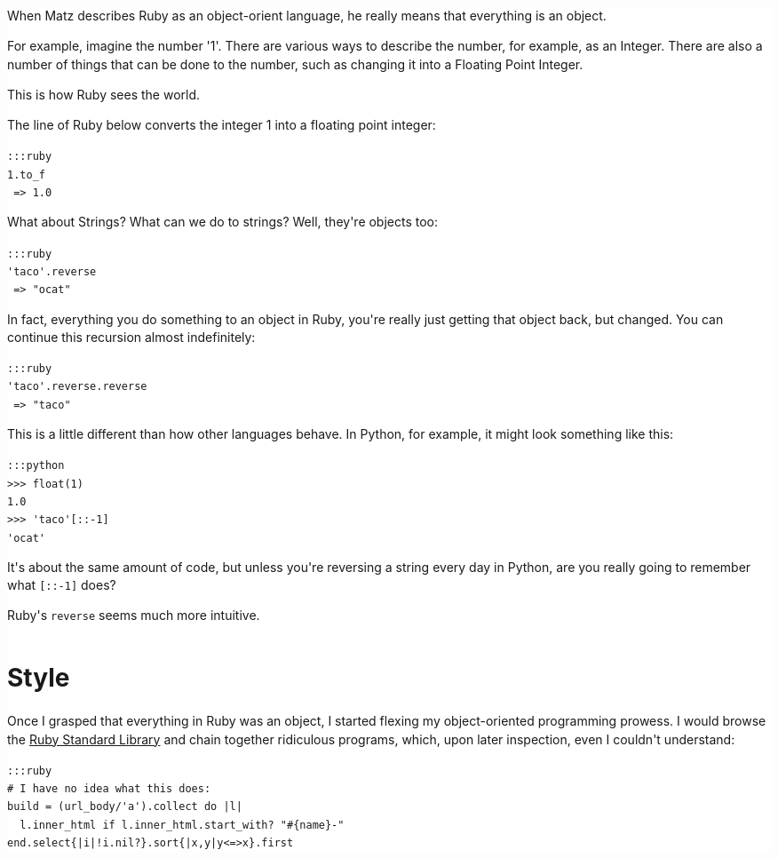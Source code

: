 When Matz describes Ruby as an object-orient language, he really means that 
everything is an object.

For example, imagine the number '1'. There are various ways to describe the
number, for example, as an Integer. There are also a number of things that 
can be done to the number, such as changing it into a Floating Point Integer. 

This is how Ruby sees the world.

The line of Ruby below converts the integer 1 into a floating point integer:

    :::ruby
    1.to_f
     => 1.0

What about Strings? What can we do to strings? Well, they're objects too:

    :::ruby
    'taco'.reverse
     => "ocat"

In fact, everything you do something to an object in Ruby, you're really
just getting that object back, but changed. You can continue this recursion
almost indefinitely:

    :::ruby
    'taco'.reverse.reverse
     => "taco"

This is a little different than how other languages behave. In Python, for
example, it might look something like this:

    :::python
    >>> float(1)
    1.0
    >>> 'taco'[::-1]
    'ocat'

It's about the same amount of code, but unless you're reversing a string
every day in Python, are you really going to remember what `[::-1]` does? 

Ruby's `reverse` seems much more intuitive.


Style
=====

Once I grasped that everything in Ruby was an object, I started flexing my
object-oriented programming prowess. I would browse the [Ruby Standard Library](http://www.ruby-doc.org)
and chain together ridiculous programs, which, upon later inspection, even I
couldn't understand:

    :::ruby
    # I have no idea what this does:
    build = (url_body/'a').collect do |l|
      l.inner_html if l.inner_html.start_with? "#{name}-" 
    end.select{|i|!i.nil?}.sort{|x,y|y<=>x}.first
